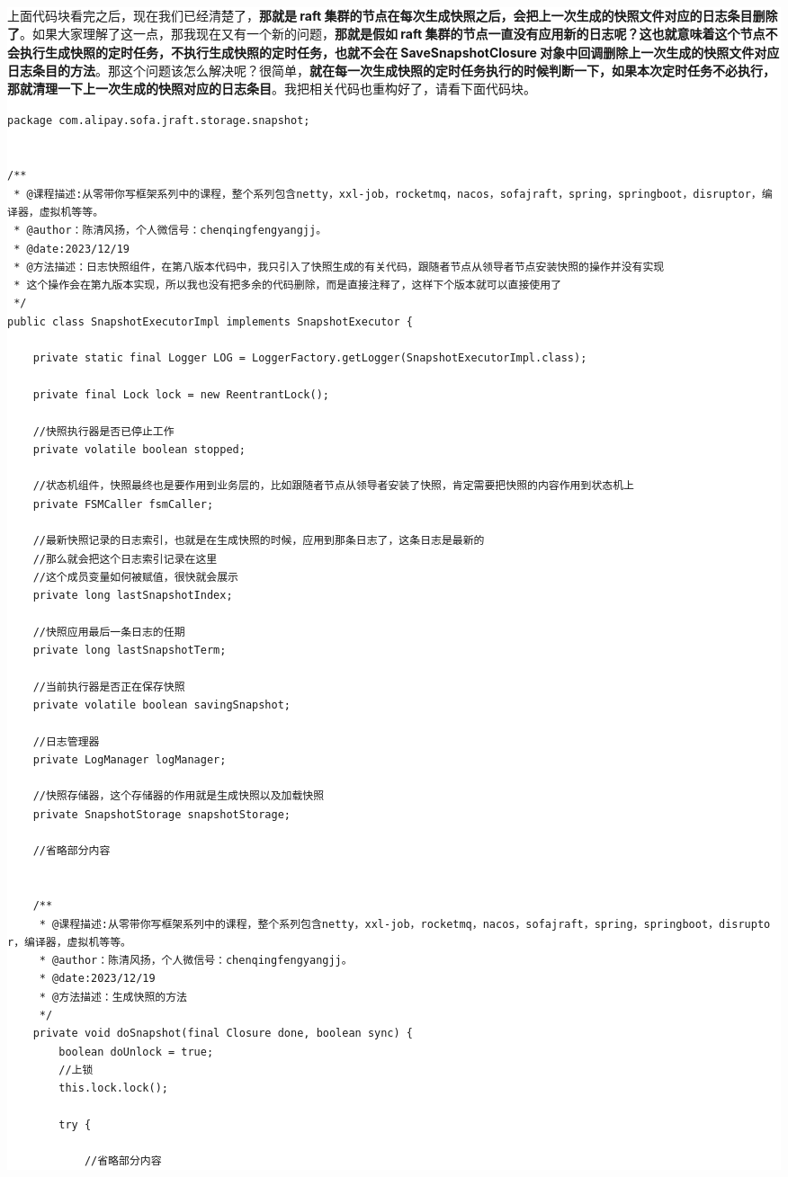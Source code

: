 
上面代码块看完之后，现在我们已经清楚了，**那就是 raft 集群的节点在每次生成快照之后，会把上一次生成的快照文件对应的日志条目删除了**。如果大家理解了这一点，那我现在又有一个新的问题，**那就是假如 raft 集群的节点一直没有应用新的日志呢？这也就意味着这个节点不会执行生成快照的定时任务，不执行生成快照的定时任务，也就不会在 SaveSnapshotClosure 对象中回调删除上一次生成的快照文件对应日志条目的方法**。那这个问题该怎么解决呢？很简单，**就在每一次生成快照的定时任务执行的时候判断一下，如果本次定时任务不必执行，那就清理一下上一次生成的快照对应的日志条目**。我把相关代码也重构好了，请看下面代码块。

```
package com.alipay.sofa.jraft.storage.snapshot;


/**
 * @课程描述:从零带你写框架系列中的课程，整个系列包含netty，xxl-job，rocketmq，nacos，sofajraft，spring，springboot，disruptor，编译器，虚拟机等等。
 * @author：陈清风扬，个人微信号：chenqingfengyangjj。
 * @date:2023/12/19
 * @方法描述：日志快照组件，在第八版本代码中，我只引入了快照生成的有关代码，跟随者节点从领导者节点安装快照的操作并没有实现
 * 这个操作会在第九版本实现，所以我也没有把多余的代码删除，而是直接注释了，这样下个版本就可以直接使用了
 */
public class SnapshotExecutorImpl implements SnapshotExecutor {

    private static final Logger LOG = LoggerFactory.getLogger(SnapshotExecutorImpl.class);

    private final Lock lock = new ReentrantLock();

    //快照执行器是否已停止工作
    private volatile boolean stopped;

    //状态机组件，快照最终也是要作用到业务层的，比如跟随者节点从领导者安装了快照，肯定需要把快照的内容作用到状态机上
    private FSMCaller fsmCaller;

    //最新快照记录的日志索引，也就是在生成快照的时候，应用到那条日志了，这条日志是最新的
    //那么就会把这个日志索引记录在这里
    //这个成员变量如何被赋值，很快就会展示
    private long lastSnapshotIndex;

    //快照应用最后一条日志的任期
    private long lastSnapshotTerm;

    //当前执行器是否正在保存快照
    private volatile boolean savingSnapshot;

    //日志管理器
    private LogManager logManager;

    //快照存储器，这个存储器的作用就是生成快照以及加载快照
    private SnapshotStorage snapshotStorage;

    //省略部分内容


    /**
     * @课程描述:从零带你写框架系列中的课程，整个系列包含netty，xxl-job，rocketmq，nacos，sofajraft，spring，springboot，disruptor，编译器，虚拟机等等。
     * @author：陈清风扬，个人微信号：chenqingfengyangjj。
     * @date:2023/12/19
     * @方法描述：生成快照的方法
     */
    private void doSnapshot(final Closure done, boolean sync) {
        boolean doUnlock = true;
        //上锁
        this.lock.lock();

        try {

            //省略部分内容
```